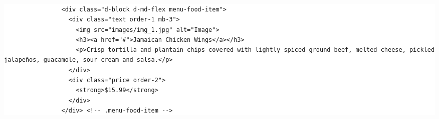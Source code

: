                     <div class="d-block d-md-flex menu-food-item">
                      <div class="text order-1 mb-3">
                        <img src="images/img_1.jpg" alt="Image">
                        <h3><a href="#">Jamaican Chicken Wings</a></h3>
                        <p>Crisp tortilla and plantain chips covered with lightly spiced ground beef, melted cheese, pickled jalapeños, guacamole, sour cream and salsa.</p>
                      </div>
                      <div class="price order-2">
                        <strong>$15.99</strong>
                      </div>
                    </div> <!-- .menu-food-item -->
